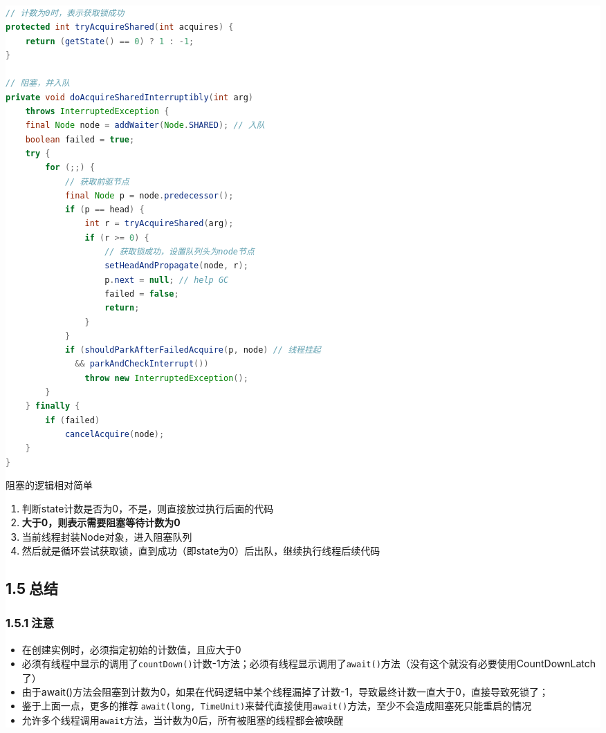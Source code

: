 ```java
// 计数为0时，表示获取锁成功
protected int tryAcquireShared(int acquires) {
    return (getState() == 0) ? 1 : -1;
}

// 阻塞，并入队
private void doAcquireSharedInterruptibly(int arg)
    throws InterruptedException {
    final Node node = addWaiter(Node.SHARED); // 入队
    boolean failed = true;
    try {
        for (;;) {
            // 获取前驱节点
            final Node p = node.predecessor();
            if (p == head) {
                int r = tryAcquireShared(arg);
                if (r >= 0) {
                    // 获取锁成功，设置队列头为node节点
                    setHeadAndPropagate(node, r);
                    p.next = null; // help GC
                    failed = false;
                    return;
                }
            }
            if (shouldParkAfterFailedAcquire(p, node) // 线程挂起
              && parkAndCheckInterrupt())
                throw new InterruptedException();
        }
    } finally {
        if (failed)
            cancelAcquire(node);
    }
}
```

阻塞的逻辑相对简单

1. 判断state计数是否为0，不是，则直接放过执行后面的代码
2. **大于0，则表示需要阻塞等待计数为0**
3. 当前线程封装Node对象，进入阻塞队列
4. 然后就是循环尝试获取锁，直到成功（即state为0）后出队，继续执行线程后续代码

## 1.5 总结

### 1.5.1 注意

- 在创建实例时，必须指定初始的计数值，且应大于0
- 必须有线程中显示的调用了`countDown()`计数-1方法；必须有线程显示调用了`await()`方法（没有这个就没有必要使用CountDownLatch了）
- 由于await()方法会阻塞到计数为0，如果在代码逻辑中某个线程漏掉了计数-1，导致最终计数一直大于0，直接导致死锁了；
- 鉴于上面一点，更多的推荐 `await(long, TimeUnit)`来替代直接使用`await()`方法，至少不会造成阻塞死只能重启的情况
- 允许多个线程调用`await`方法，当计数为0后，所有被阻塞的线程都会被唤醒
